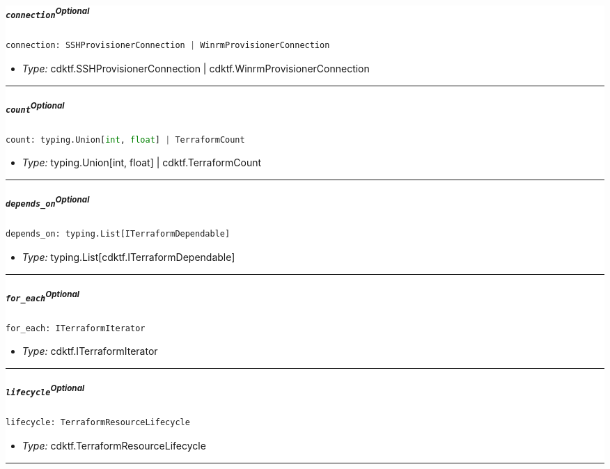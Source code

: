
##### `connection`<sup>Optional</sup> <a name="connection" id="@cdktf/provider-vault.githubTeam.GithubTeamConfig.property.connection"></a>

```python
connection: SSHProvisionerConnection | WinrmProvisionerConnection
```

- *Type:* cdktf.SSHProvisionerConnection | cdktf.WinrmProvisionerConnection

---

##### `count`<sup>Optional</sup> <a name="count" id="@cdktf/provider-vault.githubTeam.GithubTeamConfig.property.count"></a>

```python
count: typing.Union[int, float] | TerraformCount
```

- *Type:* typing.Union[int, float] | cdktf.TerraformCount

---

##### `depends_on`<sup>Optional</sup> <a name="depends_on" id="@cdktf/provider-vault.githubTeam.GithubTeamConfig.property.dependsOn"></a>

```python
depends_on: typing.List[ITerraformDependable]
```

- *Type:* typing.List[cdktf.ITerraformDependable]

---

##### `for_each`<sup>Optional</sup> <a name="for_each" id="@cdktf/provider-vault.githubTeam.GithubTeamConfig.property.forEach"></a>

```python
for_each: ITerraformIterator
```

- *Type:* cdktf.ITerraformIterator

---

##### `lifecycle`<sup>Optional</sup> <a name="lifecycle" id="@cdktf/provider-vault.githubTeam.GithubTeamConfig.property.lifecycle"></a>

```python
lifecycle: TerraformResourceLifecycle
```

- *Type:* cdktf.TerraformResourceLifecycle

---
